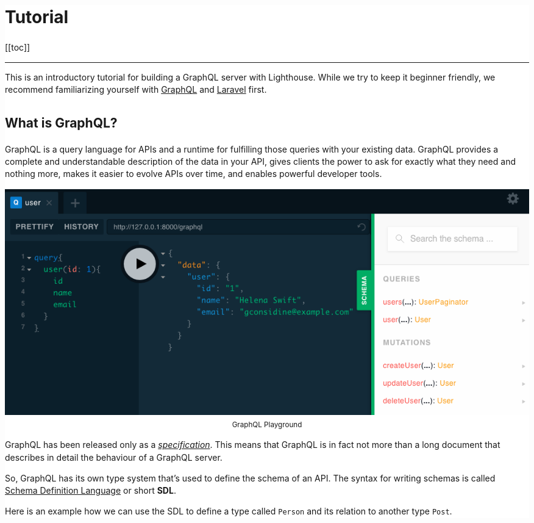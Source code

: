 # Tutorial

[[toc]]

---

This is an introductory tutorial for building a GraphQL server with Lighthouse.
While we try to keep it beginner friendly, we recommend familiarizing yourself
with [GraphQL](https://graphql.org/) and [Laravel](https://laravel.com/) first.

## What is GraphQL?

GraphQL is a query language for APIs and a runtime for fulfilling those queries with your existing data.
GraphQL provides a complete and understandable description of the data in your API,
gives clients the power to ask for exactly what they need and nothing more,
makes it easier to evolve APIs over time, and enables powerful developer tools.

<div align="center">
  <img src="./assets/tutorial/playground.png">  
  <small>GraphQL Playground</small>
</div>

GraphQL has been released only as a [*specification*](https://facebook.github.io/graphql/).
This means that GraphQL is in fact not more than a long document that describes in detail
the behaviour of a GraphQL server. 

So, GraphQL has its own type system that’s used to define the schema of an API.
The syntax for writing schemas is called [Schema Definition Language](https://www.prisma.io/blog/graphql-sdl-schema-definition-language-6755bcb9ce51/) or short **SDL**.

Here is an example how we can use the SDL to define a type called `Person` and its
relation to another type `Post`.
